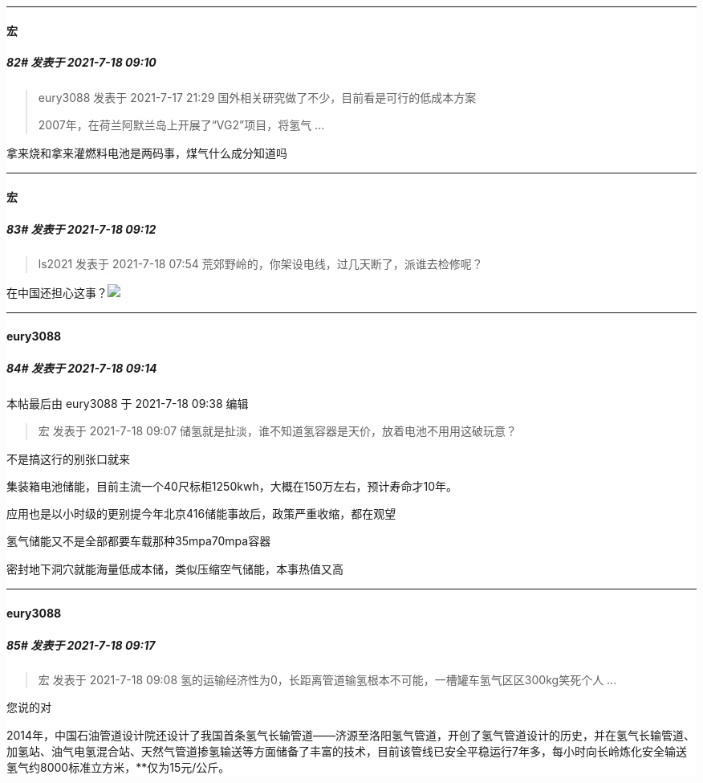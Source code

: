 
*****

####  宏  
##### 82#       发表于 2021-7-18 09:10


<blockquote>eury3088 发表于 2021-7-17 21:29
国外相关研究做了不少，目前看是可行的低成本方案


2007年，在荷兰阿默兰岛上开展了“VG2”项目，将氢气 ...</blockquote>
拿来烧和拿来灌燃料电池是两码事，煤气什么成分知道吗


*****

####  宏  
##### 83#       发表于 2021-7-18 09:12


<blockquote>ls2021 发表于 2021-7-18 07:54
荒郊野岭的，你架设电线，过几天断了，派谁去检修呢？</blockquote>
在中国还担心这事？<img src="https://static.saraba1st.com/image/smiley/face2017/067.png" referrerpolicy="no-referrer">


*****

####  eury3088  
##### 84#       发表于 2021-7-18 09:14


 本帖最后由 eury3088 于 2021-7-18 09:38 编辑 
<blockquote>宏 发表于 2021-7-18 09:07
储氢就是扯淡，谁不知道氢容器是天价，放着电池不用用这破玩意？</blockquote>
不是搞这行的别张口就来

集装箱电池储能，目前主流一个40尺标柜1250kwh，大概在150万左右，预计寿命才10年。

应用也是以小时级的更别提今年北京416储能事故后，政策严重收缩，都在观望


氢气储能又不是全部都要车载那种35mpa70mpa容器

密封地下洞穴就能海量低成本储，类似压缩空气储能，本事热值又高


*****

####  eury3088  
##### 85#       发表于 2021-7-18 09:17


<blockquote>宏 发表于 2021-7-18 09:08
氢的运输经济性为0，长距离管道输氢根本不可能，一槽罐车氢气区区300kg笑死个人 ...</blockquote>
您说的对


2014年，中国石油管道设计院还设计了我国首条氢气长输管道——济源至洛阳氢气管道，开创了氢气管道设计的历史，并在氢气长输管道、加氢站、油气电氢混合站、天然气管道掺氢输送等方面储备了丰富的技术，目前该管线已安全平稳运行7年多，每小时向长岭炼化安全输送氢气约8000标准立方米，**仅为15元/公斤。
